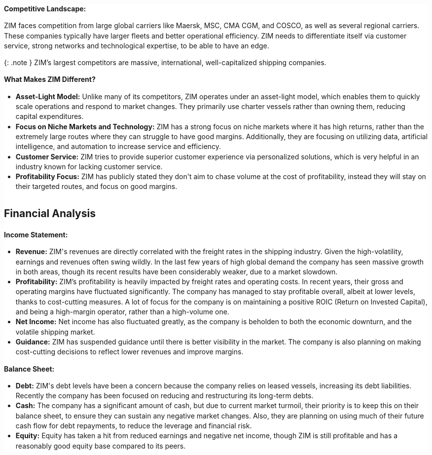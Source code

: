 **Competitive Landscape:**

ZIM faces competition from large global carriers like Maersk, MSC, CMA CGM, and COSCO, as well as several regional carriers. These companies typically have larger fleets and better operational efficiency. ZIM needs to differentiate itself via customer service, strong networks and technological expertise, to be able to have an edge.

{: .note }
ZIM’s largest competitors are massive, international, well-capitalized shipping companies.

**What Makes ZIM Different?**

*   **Asset-Light Model:** Unlike many of its competitors, ZIM operates under an asset-light model, which enables them to quickly scale operations and respond to market changes. They primarily use charter vessels rather than owning them, reducing capital expenditures.
*  **Focus on Niche Markets and Technology:** ZIM has a strong focus on niche markets where it has high returns, rather than the extremely large routes where they can struggle to have good margins. Additionally, they are focusing on utilizing data, artificial intelligence, and automation to increase service and efficiency.
*  **Customer Service:** ZIM tries to provide superior customer experience via personalized solutions, which is very helpful in an industry known for lacking customer service.
* **Profitability Focus:** ZIM has publicly stated they don't aim to chase volume at the cost of profitability, instead they will stay on their targeted routes, and focus on good margins.

## Financial Analysis

**Income Statement:**

*   **Revenue:** ZIM's revenues are directly correlated with the freight rates in the shipping industry. Given the high-volatility, earnings and revenues often swing wildly. In the last few years of high global demand the company has seen massive growth in both areas, though its recent results have been considerably weaker, due to a market slowdown. 
*   **Profitability:** ZIM’s profitability is heavily impacted by freight rates and operating costs. In recent years, their gross and operating margins have fluctuated significantly. The company has managed to stay profitable overall, albeit at lower levels, thanks to cost-cutting measures. A lot of focus for the company is on maintaining a positive ROIC (Return on Invested Capital), and being a high-margin operator, rather than a high-volume one.
* **Net Income:** Net income has also fluctuated greatly, as the company is beholden to both the economic downturn, and the volatile shipping market.
* **Guidance:** ZIM has suspended guidance until there is better visibility in the market. The company is also planning on making cost-cutting decisions to reflect lower revenues and improve margins.

**Balance Sheet:**

*   **Debt:** ZIM's debt levels have been a concern because the company relies on leased vessels, increasing its debt liabilities. Recently the company has been focused on reducing and restructuring its long-term debts. 
*  **Cash:** The company has a significant amount of cash, but due to current market turmoil, their priority is to keep this on their balance sheet, to ensure they can sustain any negative market changes. Also, they are planning on using much of their future cash flow for debt repayments, to reduce the leverage and financial risk. 
*  **Equity:** Equity has taken a hit from reduced earnings and negative net income, though ZIM is still profitable and has a reasonably good equity base compared to its peers.
